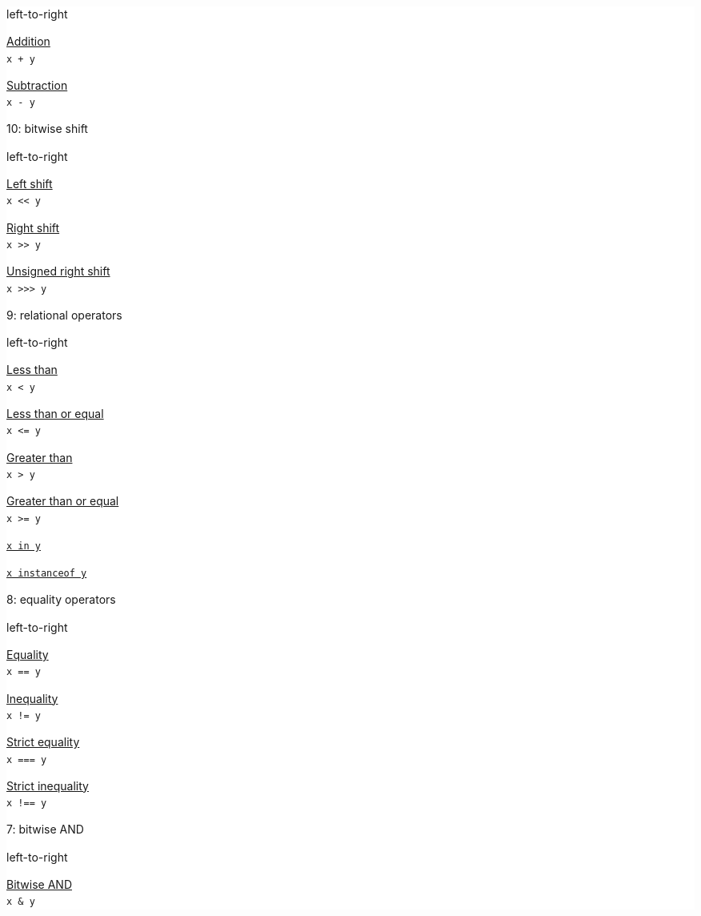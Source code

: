 left-to-right

[Addition](addition)\
`x + y`

[Subtraction](subtraction)\
`x - y`

10: bitwise shift

left-to-right

[Left shift](left_shift)\
`x << y`

[Right shift](right_shift)\
`x >> y`

[Unsigned right shift](unsigned_right_shift)\
`x >>> y`

9: relational operators

left-to-right

[Less than](less_than)\
`x < y`

[Less than or equal](less_than_or_equal)\
`x <= y`

[Greater than](greater_than)\
`x > y`

[Greater than or equal](greater_than_or_equal)\
`x >= y`

[`x in y`](in)

[`x instanceof y`](instanceof)

8: equality operators

left-to-right

[Equality](equality)\
`x == y`

[Inequality](inequality)\
`x != y`

[Strict equality](strict_equality)\
`x === y`

[Strict inequality](strict_inequality)\
`x !== y`

7: bitwise AND

left-to-right

[Bitwise AND](bitwise_and)\
`x & y`
